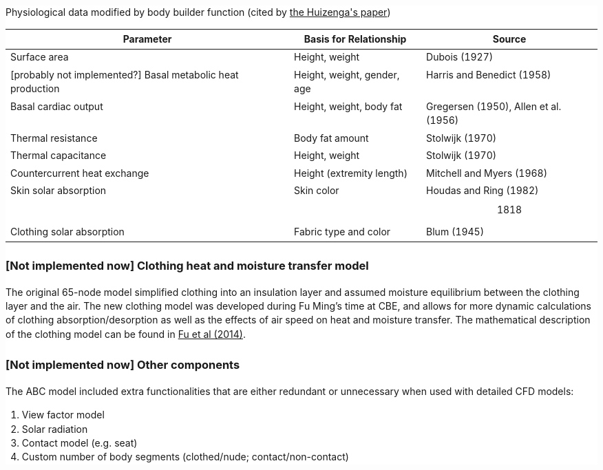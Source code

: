 Physiological data modified by body builder function (cited by [the Huizenga's paper](https://doi.org/10.1016/S0360-1323\(00\)00061-5))

| Parameter                                                    | Basis for Relationship      | Source                                 |
| ------------------------------------------------------------ | --------------------------- | -------------------------------------- |
| Surface area                                                 | Height, weight              | Dubois (1927)                          |
| \[probably not implemented?] Basal metabolic heat production | Height, weight, gender, age | Harris and Benedict (1958)             |
| Basal cardiac output                                         | Height, weight, body fat    | Gregersen (1950), Allen et al. (1956)  |
| Thermal resistance                                           | Body fat amount             | Stolwijk (1970)                        |
| Thermal capacitance                                          | Height, weight              | Stolwijk (1970)                        |
| Countercurrent heat exchange                                 | Height (extremity length)   | Mitchell and Myers (1968)              |
| Skin solar absorption                                        | Skin color                  | Houdas and Ring (1982) $$1818$$        |
| Clothing solar absorption                                    | Fabric type and color       | Blum (1945)                            |

### \[Not implemented now] Clothing heat and moisture transfer model

The original 65-node model simplified clothing into an insulation layer and assumed moisture equilibrium between the clothing layer and the air.  The new clothing model was developed during Fu Ming’s time at CBE, and allows for more dynamic calculations of clothing absorption/desorption as well as the effects of air speed on heat and moisture transfer. The mathematical description of the clothing model can be found in [Fu et al (2014)](https://doi.org/10.1016/j.buildenv.2014.05.028).

### \[Not implemented now] Other components

The ABC model included extra functionalities that are either redundant or unnecessary when used with detailed CFD models:

1. View factor model
2. Solar radiation
3. Contact model (e.g. seat)
4. Custom number of body segments (clothed/nude; contact/non-contact)
